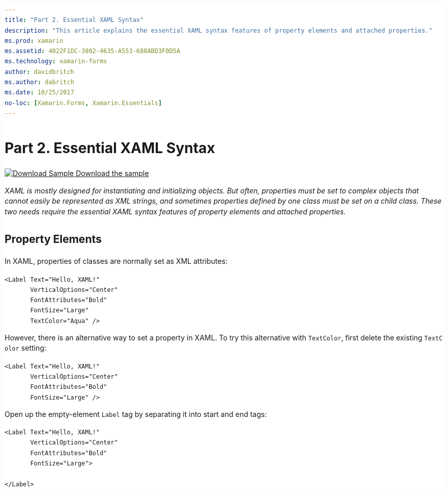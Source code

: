 ```yaml
---
title: "Part 2. Essential XAML Syntax"
description: "This article explains the essential XAML syntax features of property elements and attached properties."
ms.prod: xamarin
ms.assetid: 4022F1DC-3802-4635-A553-688ABD3F0D5A
ms.technology: xamarin-forms
author: davidbritch
ms.author: dabritch
ms.date: 10/25/2017
no-loc: [Xamarin.Forms, Xamarin.Essentials]
---
```


# Part 2. Essential XAML Syntax

[![Download Sample](~/media/shared/download.png) Download the sample](/samples/xamarin/xamarin-forms-samples/xamlsamples)

_XAML is mostly designed for instantiating and initializing objects. But often, properties must be set to complex objects that cannot easily be represented as XML strings, and sometimes properties defined by one class must be set on a child class. These two needs require the essential XAML syntax features of property elements and attached properties._

## Property Elements

In XAML, properties of classes are normally set as XML attributes:

```xaml
<Label Text="Hello, XAML!"
       VerticalOptions="Center"
       FontAttributes="Bold"
       FontSize="Large"
       TextColor="Aqua" />
```

However, there is an alternative way to set a property in XAML. To try this alternative with `TextColor`, first delete the existing `TextColor` setting:

```xaml
<Label Text="Hello, XAML!"
       VerticalOptions="Center"
       FontAttributes="Bold"
       FontSize="Large" />
```

Open up the empty-element `Label` tag by separating it into start and end tags:

```xaml
<Label Text="Hello, XAML!"
       VerticalOptions="Center"
       FontAttributes="Bold"
       FontSize="Large">

</Label>
```
